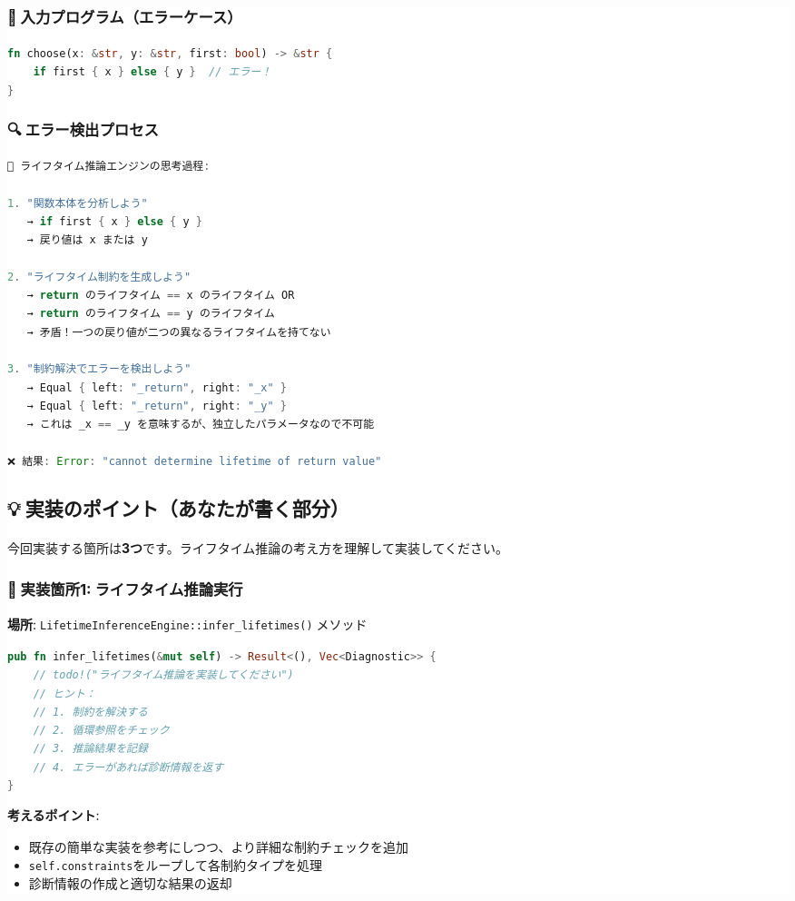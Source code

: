 ### 📝 入力プログラム（エラーケース）

```rust
fn choose(x: &str, y: &str, first: bool) -> &str {
    if first { x } else { y }  // エラー！
}
```

### 🔍 エラー検出プロセス

```rust
💭 ライフタイム推論エンジンの思考過程:

1. "関数本体を分析しよう"
   → if first { x } else { y }
   → 戻り値は x または y

2. "ライフタイム制約を生成しよう"  
   → return のライフタイム == x のライフタイム OR
   → return のライフタイム == y のライフタイム
   → 矛盾！一つの戻り値が二つの異なるライフタイムを持てない

3. "制約解決でエラーを検出しよう"
   → Equal { left: "_return", right: "_x" }
   → Equal { left: "_return", right: "_y" }
   → これは _x == _y を意味するが、独立したパラメータなので不可能

❌ 結果: Error: "cannot determine lifetime of return value"
```

## 💡 実装のポイント（あなたが書く部分）

今回実装する箇所は**3つ**です。ライフタイム推論の考え方を理解して実装してください。

### 🎯 実装箇所1: ライフタイム推論実行

**場所**: `LifetimeInferenceEngine::infer_lifetimes()` メソッド

```rust
pub fn infer_lifetimes(&mut self) -> Result<(), Vec<Diagnostic>> {
    // todo!("ライフタイム推論を実装してください")
    // ヒント：
    // 1. 制約を解決する
    // 2. 循環参照をチェック
    // 3. 推論結果を記録
    // 4. エラーがあれば診断情報を返す
}
```

**考えるポイント**: 
- 既存の簡単な実装を参考にしつつ、より詳細な制約チェックを追加
- `self.constraints`をループして各制約タイプを処理
- 診断情報の作成と適切な結果の返却
